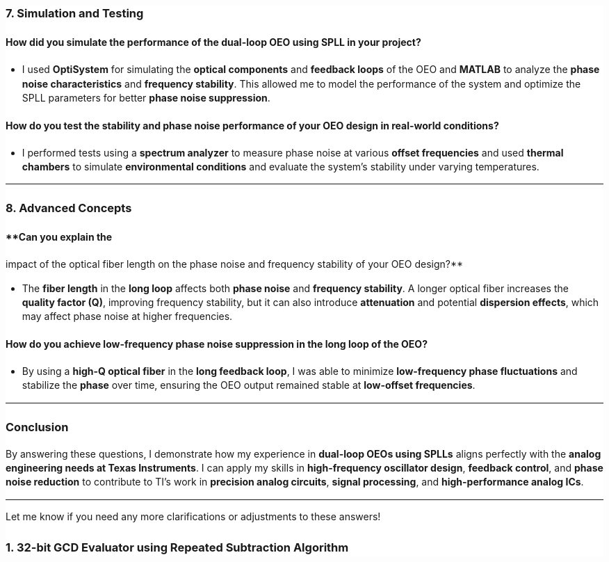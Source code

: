 
### **7. Simulation and Testing**

#### **How did you simulate the performance of the dual-loop OEO using SPLL in your project?**
- I used **OptiSystem** for simulating the **optical components** and **feedback loops** of the OEO and **MATLAB** to analyze the **phase noise characteristics** and **frequency stability**. This allowed me to model the performance of the system and optimize the SPLL parameters for better **phase noise suppression**.

#### **How do you test the stability and phase noise performance of your OEO design in real-world conditions?**
- I performed tests using a **spectrum analyzer** to measure phase noise at various **offset frequencies** and used **thermal chambers** to simulate **environmental conditions** and evaluate the system’s stability under varying temperatures.

---

### **8. Advanced Concepts**

#### **Can you explain the

 impact of the optical fiber length on the phase noise and frequency stability of your OEO design?**
- The **fiber length** in the **long loop** affects both **phase noise** and **frequency stability**. A longer optical fiber increases the **quality factor (Q)**, improving frequency stability, but it can also introduce **attenuation** and potential **dispersion effects**, which may affect phase noise at higher frequencies.

#### **How do you achieve low-frequency phase noise suppression in the long loop of the OEO?**
- By using a **high-Q optical fiber** in the **long feedback loop**, I was able to minimize **low-frequency phase fluctuations** and stabilize the **phase** over time, ensuring the OEO output remained stable at **low-offset frequencies**.

---

### **Conclusion**

By answering these questions, I demonstrate how my experience in **dual-loop OEOs using SPLLs** aligns perfectly with the **analog engineering needs at Texas Instruments**. I can apply my skills in **high-frequency oscillator design**, **feedback control**, and **phase noise reduction** to contribute to TI’s work in **precision analog circuits**, **signal processing**, and **high-performance analog ICs**.

---

Let me know if you need any more clarifications or adjustments to these answers!





### **1. 32-bit GCD Evaluator using Repeated Subtraction Algorithm**
